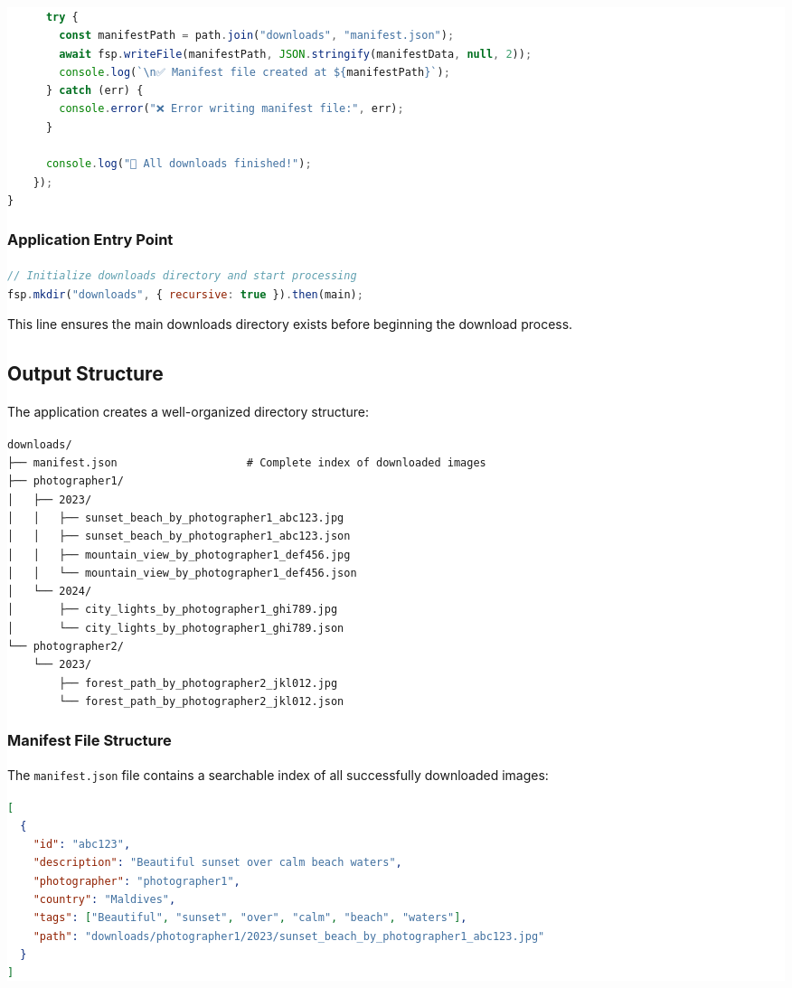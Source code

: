 ```javascript
      try {
        const manifestPath = path.join("downloads", "manifest.json");
        await fsp.writeFile(manifestPath, JSON.stringify(manifestData, null, 2));
        console.log(`\n✅ Manifest file created at ${manifestPath}`);
      } catch (err) {
        console.error("❌ Error writing manifest file:", err);
      }
      
      console.log("🎉 All downloads finished!");
    });
}
```

### Application Entry Point

```javascript
// Initialize downloads directory and start processing
fsp.mkdir("downloads", { recursive: true }).then(main);
```

This line ensures the main downloads directory exists before beginning the download process.

## Output Structure

The application creates a well-organized directory structure:

```
downloads/
├── manifest.json                    # Complete index of downloaded images
├── photographer1/
│   ├── 2023/
│   │   ├── sunset_beach_by_photographer1_abc123.jpg
│   │   ├── sunset_beach_by_photographer1_abc123.json
│   │   ├── mountain_view_by_photographer1_def456.jpg
│   │   └── mountain_view_by_photographer1_def456.json
│   └── 2024/
│       ├── city_lights_by_photographer1_ghi789.jpg
│       └── city_lights_by_photographer1_ghi789.json
└── photographer2/
    └── 2023/
        ├── forest_path_by_photographer2_jkl012.jpg
        └── forest_path_by_photographer2_jkl012.json
```

### Manifest File Structure

The `manifest.json` file contains a searchable index of all successfully downloaded images:

```json
[
  {
    "id": "abc123",
    "description": "Beautiful sunset over calm beach waters",
    "photographer": "photographer1",
    "country": "Maldives",
    "tags": ["Beautiful", "sunset", "over", "calm", "beach", "waters"],
    "path": "downloads/photographer1/2023/sunset_beach_by_photographer1_abc123.jpg"
  }
]
```
